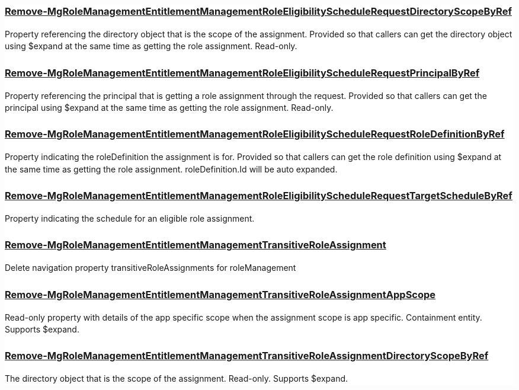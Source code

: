 ### [Remove-MgRoleManagementEntitlementManagementRoleEligibilityScheduleRequestDirectoryScopeByRef](Remove-MgRoleManagementEntitlementManagementRoleEligibilityScheduleRequestDirectoryScopeByRef.md)
Property referencing the directory object that is the scope of the assignment.
Provided so that callers can get the directory object using $expand at the same time as getting the role assignment.
Read-only.

### [Remove-MgRoleManagementEntitlementManagementRoleEligibilityScheduleRequestPrincipalByRef](Remove-MgRoleManagementEntitlementManagementRoleEligibilityScheduleRequestPrincipalByRef.md)
Property referencing the principal that is getting a role assignment through the request.
Provided so that callers can get the principal using $expand at the same time as getting the role assignment.
Read-only.

### [Remove-MgRoleManagementEntitlementManagementRoleEligibilityScheduleRequestRoleDefinitionByRef](Remove-MgRoleManagementEntitlementManagementRoleEligibilityScheduleRequestRoleDefinitionByRef.md)
Property indicating the roleDefinition the assignment is for.
Provided so that callers can get the role definition using $expand at the same time as getting the role assignment.
roleDefinition.Id will be auto expanded.

### [Remove-MgRoleManagementEntitlementManagementRoleEligibilityScheduleRequestTargetScheduleByRef](Remove-MgRoleManagementEntitlementManagementRoleEligibilityScheduleRequestTargetScheduleByRef.md)
Property indicating the schedule for an eligible role assignment.

### [Remove-MgRoleManagementEntitlementManagementTransitiveRoleAssignment](Remove-MgRoleManagementEntitlementManagementTransitiveRoleAssignment.md)
Delete navigation property transitiveRoleAssignments for roleManagement

### [Remove-MgRoleManagementEntitlementManagementTransitiveRoleAssignmentAppScope](Remove-MgRoleManagementEntitlementManagementTransitiveRoleAssignmentAppScope.md)
Read-only property with details of the app specific scope when the assignment scope is app specific.
Containment entity.
Supports $expand.

### [Remove-MgRoleManagementEntitlementManagementTransitiveRoleAssignmentDirectoryScopeByRef](Remove-MgRoleManagementEntitlementManagementTransitiveRoleAssignmentDirectoryScopeByRef.md)
The directory object that is the scope of the assignment.
Read-only.
Supports $expand.
